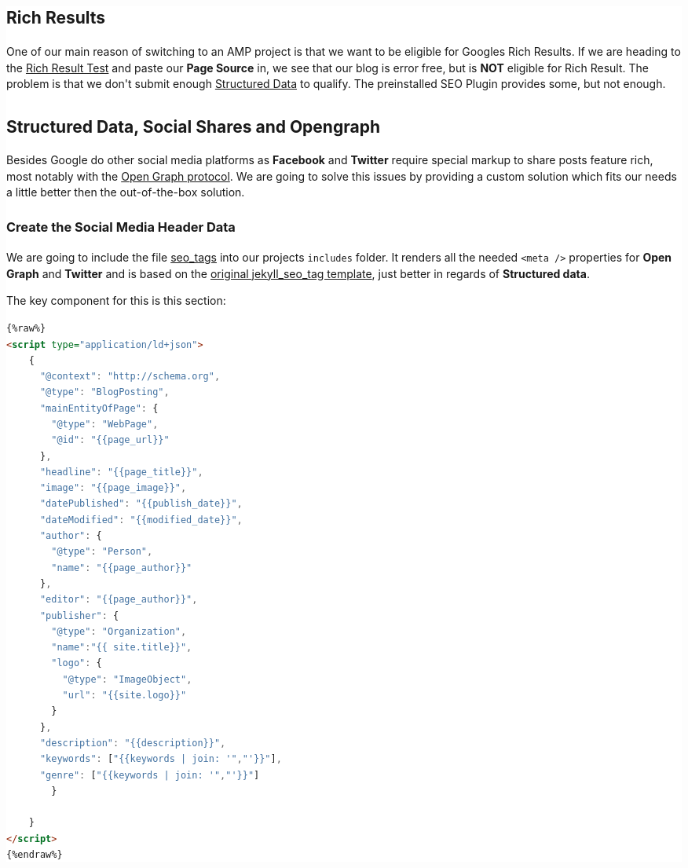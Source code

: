 ## Rich Results

One of our main reason of switching to an AMP project is that we want to be eligible for Googles Rich Results. If we are heading to the [Rich Result Test](https://search.google.com/test/rich-results) and paste our **Page Source** in, we see that our blog is error free, but is **NOT** eligible for Rich Result. The problem is that we don't submit enough [Structured Data](https://developers.google.com/search/docs/guides/intro-structured-data) to qualify. The preinstalled SEO Plugin provides some, but not enough.

## Structured Data, Social Shares and Opengraph

Besides Google do other social media platforms as **Facebook** and **Twitter** require special markup to share posts feature rich, most notably with the [Open Graph protocol](https://ogp.me/). We are going to solve this issues by providing a custom solution which fits our needs a little better then the out-of-the-box solution.

### Create the Social Media Header Data

We are going to include the file [seo_tags](https://github.com/Solomonic/my-new-website/blob/master/_includes/seo_tags.html) into our projects `includes` folder. It renders all the needed `<meta />` properties for **Open Graph** and **Twitter** and is based on the [original jekyll_seo_tag template](https://github.com/jekyll/jekyll-seo-tag/blob/master/lib/template.html), just better in regards of **Structured data**.

The key component for this is this section:

```html
{%raw%}
<script type="application/ld+json">
    {
      "@context": "http://schema.org",
      "@type": "BlogPosting",
      "mainEntityOfPage": {
        "@type": "WebPage",
        "@id": "{{page_url}}"
      },
      "headline": "{{page_title}}",
      "image": "{{page_image}}",
      "datePublished": "{{publish_date}}",
      "dateModified": "{{modified_date}}",
      "author": {
        "@type": "Person",
        "name": "{{page_author}}"
      },
      "editor": "{{page_author}}",
      "publisher": {
        "@type": "Organization",
        "name":"{{ site.title}}",
        "logo": {
          "@type": "ImageObject",
          "url": "{{site.logo}}"
        }
      },
      "description": "{{description}}",
      "keywords": ["{{keywords | join: '","'}}"],
      "genre": ["{{keywords | join: '","'}}"]
        }

    }
</script>
{%endraw%}
```
